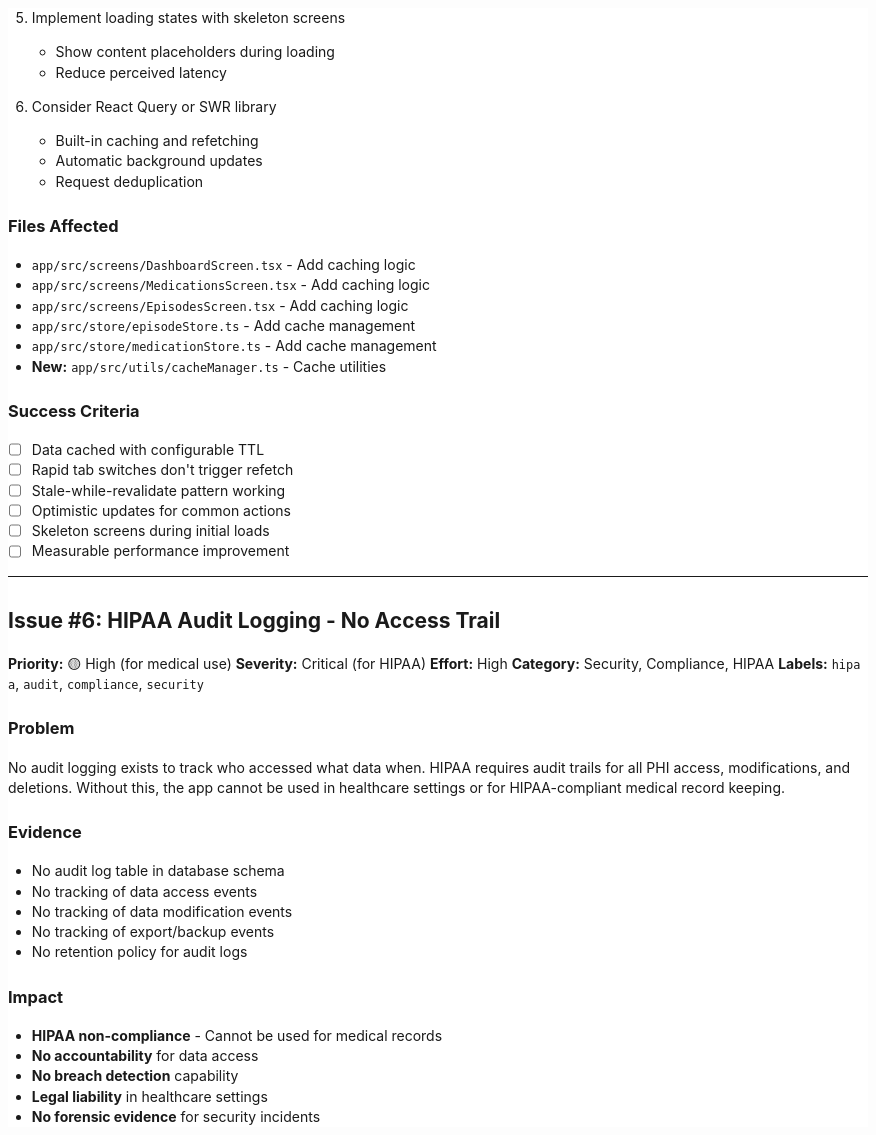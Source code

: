 5. Implement loading states with skeleton screens
   - Show content placeholders during loading
   - Reduce perceived latency

6. Consider React Query or SWR library
   - Built-in caching and refetching
   - Automatic background updates
   - Request deduplication

### Files Affected
- `app/src/screens/DashboardScreen.tsx` - Add caching logic
- `app/src/screens/MedicationsScreen.tsx` - Add caching logic
- `app/src/screens/EpisodesScreen.tsx` - Add caching logic
- `app/src/store/episodeStore.ts` - Add cache management
- `app/src/store/medicationStore.ts` - Add cache management
- **New:** `app/src/utils/cacheManager.ts` - Cache utilities

### Success Criteria
- [ ] Data cached with configurable TTL
- [ ] Rapid tab switches don't trigger refetch
- [ ] Stale-while-revalidate pattern working
- [ ] Optimistic updates for common actions
- [ ] Skeleton screens during initial loads
- [ ] Measurable performance improvement

---

## Issue #6: HIPAA Audit Logging - No Access Trail

**Priority:** 🟡 High (for medical use)
**Severity:** Critical (for HIPAA)
**Effort:** High
**Category:** Security, Compliance, HIPAA
**Labels:** `hipaa`, `audit`, `compliance`, `security`

### Problem
No audit logging exists to track who accessed what data when. HIPAA requires audit trails for all PHI access, modifications, and deletions. Without this, the app cannot be used in healthcare settings or for HIPAA-compliant medical record keeping.

### Evidence
- No audit log table in database schema
- No tracking of data access events
- No tracking of data modification events
- No tracking of export/backup events
- No retention policy for audit logs

### Impact
- **HIPAA non-compliance** - Cannot be used for medical records
- **No accountability** for data access
- **No breach detection** capability
- **Legal liability** in healthcare settings
- **No forensic evidence** for security incidents
